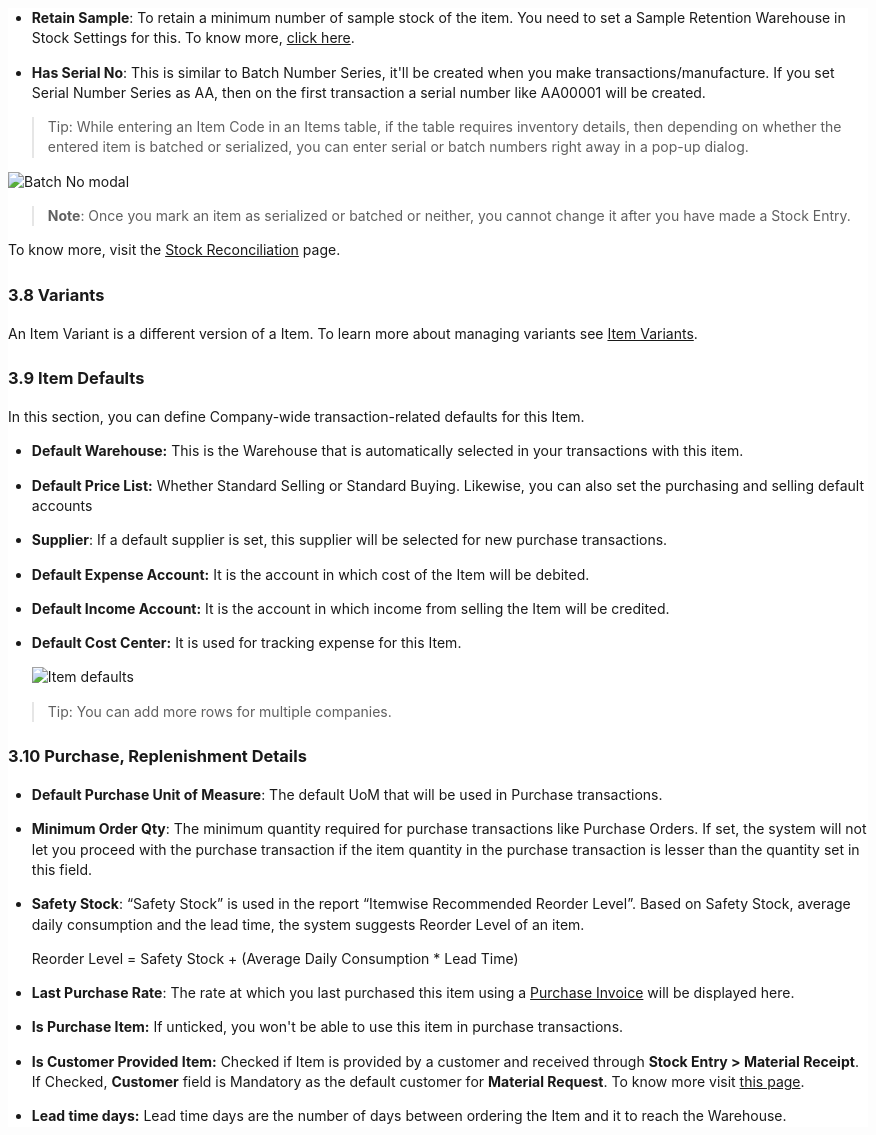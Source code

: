 * **Retain Sample**: To retain a minimum number of sample stock of the item. You need to set a Sample Retention Warehouse in Stock Settings for this. To know more, [click here](/docs/user/manual/en/stock/retain-sample-stock).

* **Has Serial No**: This is similar to Batch Number Series, it'll be created when you make transactions/manufacture. If you set Serial Number Series as AA, then on the first transaction a serial number like AA00001 will be created.

> Tip: While entering an Item Code in an Items table, if the table requires inventory details, then depending on whether the entered item is batched or serialized, you can enter serial or batch numbers right away in a pop-up dialog.

<img alt="Batch No modal" class="screenshot" src="{{docs_base_url}}/assets/img/stock/batch_no_modal.png">

> **Note**: Once you mark an item as serialized or batched or neither, you cannot change it after you have made a Stock Entry.

To know more, visit the [Stock Reconciliation](/docs/user/manual/en/stock/stock-reconciliation) page.

### 3.8 Variants
An Item Variant is a different version of a Item. To learn more about managing variants see [Item Variants](/docs/user/manual/en/stock/item-variants).

### 3.9 Item Defaults

In this section, you can define Company-wide transaction-related defaults for this Item.

* **Default Warehouse:** This is the Warehouse that is automatically selected in your transactions with this item.
* **Default Price List:** Whether Standard Selling or Standard Buying. Likewise, you can also set the purchasing and selling default accounts
* **Supplier**: If a default supplier is set, this supplier will be selected for new purchase transactions.
* **Default Expense Account:** It is the account in which cost of the Item will be debited.
* **Default Income Account:** It is the account in which income from selling the Item will be credited.
* **Default Cost Center:** It is used for tracking expense for this Item.

  ![Item defaults](/docs/assets/img/stock/item-defaults.png)

> Tip: You can add more rows for multiple companies.

### 3.10 Purchase, Replenishment Details

* **Default Purchase Unit of Measure**: The default UoM that will be used in Purchase transactions.
* **Minimum Order Qty**: The minimum quantity required for purchase transactions like Purchase Orders. If set, the system will not let you proceed with the purchase transaction if the item quantity in the purchase transaction is lesser than the quantity set in this field.
* **Safety Stock**: “Safety Stock” is used in the report “Itemwise Recommended Reorder Level”. Based on Safety Stock, average daily consumption and the lead time, the system suggests Reorder Level of an item.

  Reorder Level = Safety Stock + (Average Daily Consumption * Lead Time)
* **Last Purchase Rate**: The rate at which you last purchased this item using a [Purchase Invoice](/docs/user/manual/en/accounts/purchase-invoice) will be displayed here.
* **Is Purchase Item:** If unticked, you won't be able to use this item in purchase transactions.
* **Is Customer Provided Item:** Checked if Item is provided by a customer and received through **Stock Entry > Material Receipt**. If Checked, **Customer** field is Mandatory as the default customer for **Material Request**. To know more visit [this page](/docs/user/manual/en/manufacturing/articles/customer-provided-items).
* **Lead time days:** Lead time days are the number of days between ordering the Item and it to reach the Warehouse.
